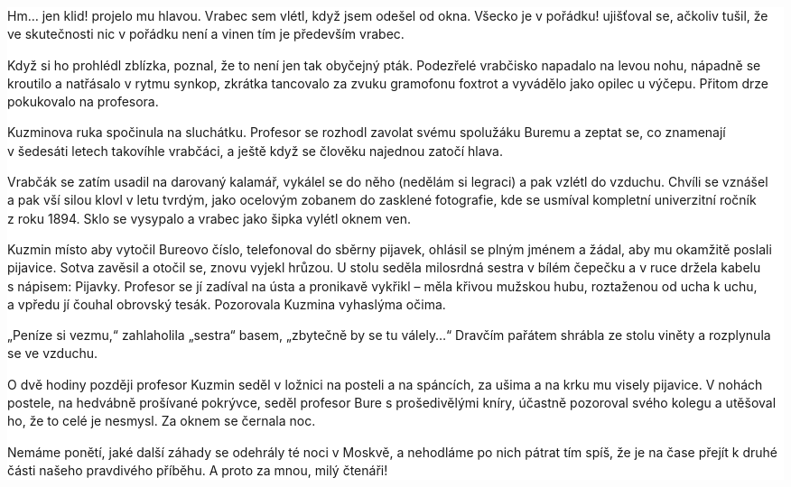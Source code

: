 Hm… jen klid! projelo mu hlavou. Vrabec sem vlétl, když jsem odešel od okna. Všecko je v pořádku! ujišťoval se, ačkoliv tušil, že ve skutečnosti nic v pořádku není a vinen tím je především vrabec.

Když si ho prohlédl zblízka, poznal, že to není jen tak obyčejný pták. Podezřelé vrabčisko napadalo na levou nohu, nápadně se kroutilo a natřásalo v rytmu synkop, zkrátka tancovalo za zvuku gramofonu foxtrot a vyvádělo jako opilec u výčepu. Přitom drze pokukovalo na profesora.

Kuzminova ruka spočinula na sluchátku. Profesor se rozhodl zavolat svému spolužáku Buremu a zeptat se, co znamenají v šedesáti letech takovíhle vrabčáci, a ještě když se člověku najednou zatočí hlava.

Vrabčák se zatím usadil na darovaný kalamář, vykálel se do něho (nedělám si legraci) a pak vzlétl do vzduchu. Chvíli se vznášel a pak vší silou klovl v letu tvrdým, jako ocelovým zobanem do zasklené fotografie, kde se usmíval kompletní univerzitní ročník z roku 1894. Sklo se vysypalo a vrabec jako šipka vylétl oknem ven.

Kuzmin místo aby vytočil Bureovo číslo, telefonoval do sběrny pijavek, ohlásil se plným jménem a žádal, aby mu okamžitě poslali pijavice. Sotva zavěsil a otočil se, znovu vyjekl hrůzou. U stolu seděla milosrdná sestra v bílém čepečku a v ruce držela kabelu s nápisem: Pijavky. Profesor se jí zadíval na ústa a pronikavě vykřikl – měla křivou mužskou hubu, roztaženou od ucha k uchu, a vpředu jí čouhal obrovský tesák. Pozorovala Kuzmina vyhaslýma očima.

„Peníze si vezmu,“ zahlaholila „sestra“ basem, „zbytečně by se tu válely…“ Dravčím pařátem shrábla ze stolu viněty a rozplynula se ve vzduchu.

O dvě hodiny později profesor Kuzmin seděl v ložnici na posteli a na spáncích, za ušima a na krku mu visely pijavice. V nohách postele, na hedvábně prošívané pokrývce, seděl profesor Bure s prošedivělými kníry, účastně pozoroval svého kolegu a utěšoval ho, že to celé je nesmysl. Za oknem se černala noc.

Nemáme ponětí, jaké další záhady se odehrály té noci v Moskvě, a nehodláme po nich pátrat tím spíš, že je na čase přejít k druhé části našeho pravdivého příběhu. A proto za mnou, milý čtenáři!

</section>
